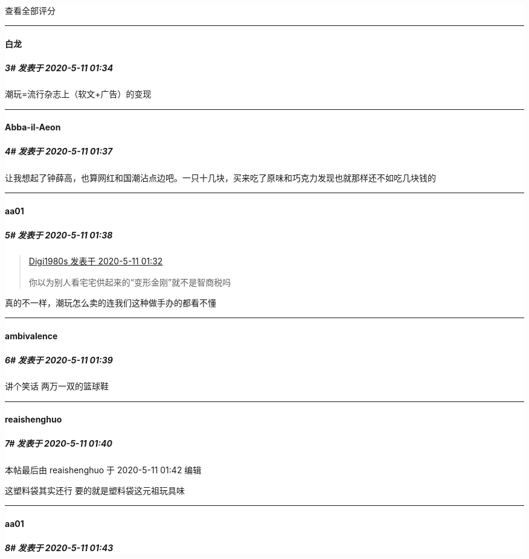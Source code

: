 
查看全部评分


-----

####  白龙  
##### 3#       发表于 2020-5-11 01:34


潮玩=流行杂志上（软文+广告）的变现


-----

####  Abba-il-Aeon  
##### 4#       发表于 2020-5-11 01:37


让我想起了钟薛高，也算网红和国潮沾点边吧。一只十几块，买来吃了原味和巧克力发现也就那样还不如吃几块钱的


-----

####  aa01  
##### 5#       发表于 2020-5-11 01:38


<blockquote><a href="httphttps://bbs.saraba1st.com/2b/forum.php?mod=redirect&amp;goto=findpost&amp;pid=47373805&amp;ptid=1933906" target="_blank">Digi1980s 发表于 2020-5-11 01:32</a>

你以为别人看宅宅供起来的“变形金刚”就不是智商税吗</blockquote>
真的不一样，潮玩怎么卖的连我们这种做手办的都看不懂


-----

####  ambivalence  
##### 6#       发表于 2020-5-11 01:39


讲个笑话 两万一双的篮球鞋


-----

####  reaishenghuo  
##### 7#       发表于 2020-5-11 01:40


 本帖最后由 reaishenghuo 于 2020-5-11 01:42 编辑 

这塑料袋其实还行 要的就是塑料袋这元祖玩具味 


-----

####  aa01  
##### 8#       发表于 2020-5-11 01:43
